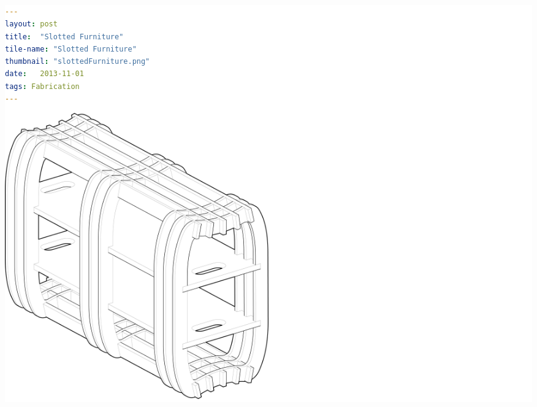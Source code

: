 ```yaml
---
layout: post
title:  "Slotted Furniture"
tile-name: "Slotted Furniture"
thumbnail: "slottedFurniture.png"
date:   2013-11-01
tags: Fabrication
---
```


<div class="image-container">
<img src="../img/slottedFurniture/slottedFurnitureAxo.png" alt="Axonometic Drawing" class="image-center" style="width:50%" /></div>
